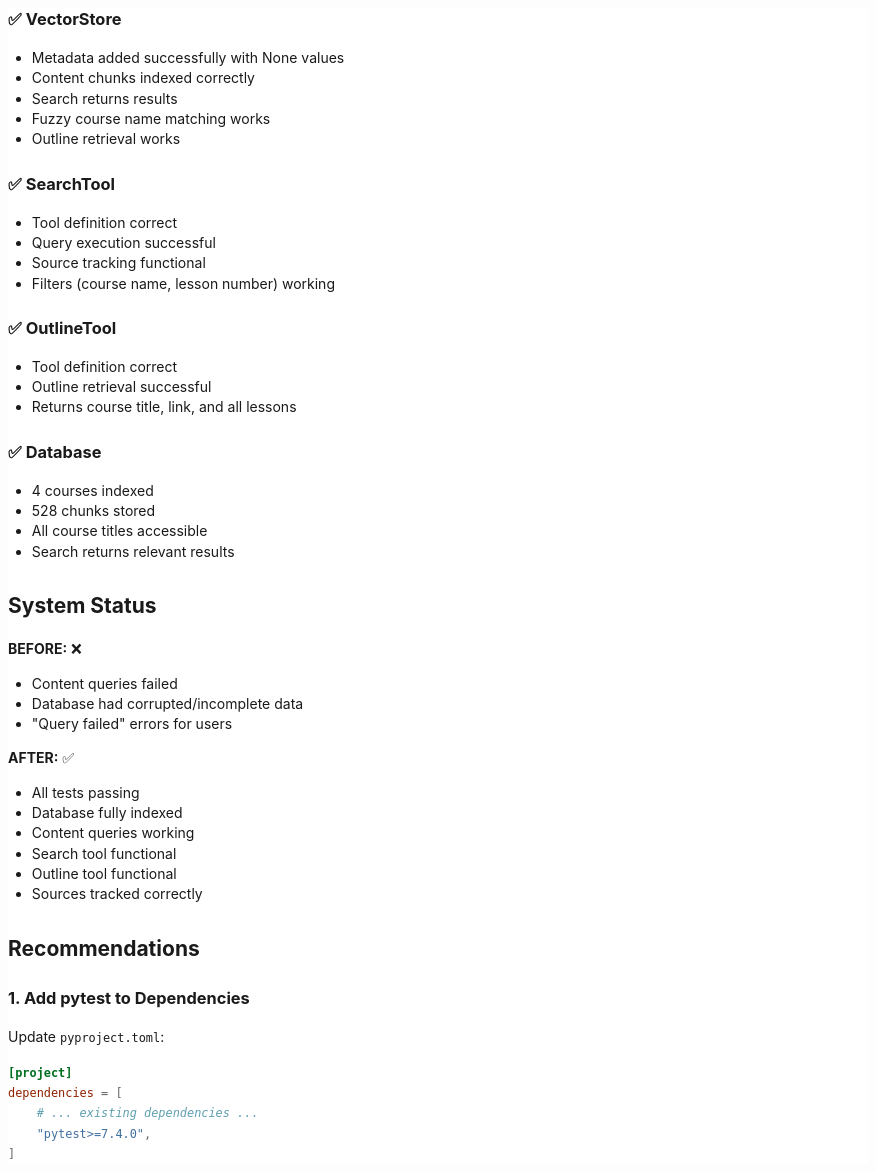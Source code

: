 ### ✅ VectorStore
- Metadata added successfully with None values
- Content chunks indexed correctly
- Search returns results
- Fuzzy course name matching works
- Outline retrieval works

### ✅ SearchTool
- Tool definition correct
- Query execution successful
- Source tracking functional
- Filters (course name, lesson number) working

### ✅ OutlineTool
- Tool definition correct
- Outline retrieval successful
- Returns course title, link, and all lessons

### ✅ Database
- 4 courses indexed
- 528 chunks stored
- All course titles accessible
- Search returns relevant results

## System Status

**BEFORE:** ❌
- Content queries failed
- Database had corrupted/incomplete data
- "Query failed" errors for users

**AFTER:** ✅
- All tests passing
- Database fully indexed
- Content queries working
- Search tool functional
- Outline tool functional
- Sources tracked correctly

## Recommendations

### 1. Add pytest to Dependencies
Update `pyproject.toml`:
```toml
[project]
dependencies = [
    # ... existing dependencies ...
    "pytest>=7.4.0",
]
```
